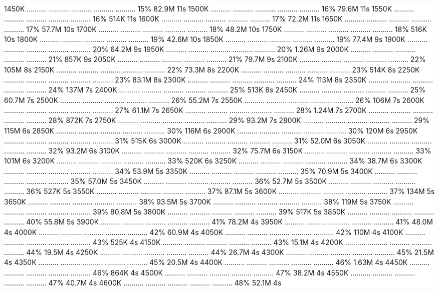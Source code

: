   1450K .......... .......... .......... .......... .......... 15% 82.9M 11s
  1500K .......... .......... .......... .......... .......... 16% 79.6M 11s
  1550K .......... .......... .......... .......... .......... 16%  514K 11s
  1600K .......... .......... .......... .......... .......... 17% 72.2M 11s
  1650K .......... .......... .......... .......... .......... 17% 57.7M 10s
  1700K .......... .......... .......... .......... .......... 18% 48.2M 10s
  1750K .......... .......... .......... .......... .......... 18%  516K 10s
  1800K .......... .......... .......... .......... .......... 19% 42.6M 10s
  1850K .......... .......... .......... .......... .......... 19% 77.4M 9s
  1900K .......... .......... .......... .......... .......... 20% 64.2M 9s
  1950K .......... .......... .......... .......... .......... 20% 1.26M 9s
  2000K .......... .......... .......... .......... .......... 21%  857K 9s
  2050K .......... .......... .......... .......... .......... 21% 79.7M 9s
  2100K .......... .......... .......... .......... .......... 22%  105M 8s
  2150K .......... .......... .......... .......... .......... 22% 73.3M 8s
  2200K .......... .......... .......... .......... .......... 23%  514K 8s
  2250K .......... .......... .......... .......... .......... 23% 83.1M 8s
  2300K .......... .......... .......... .......... .......... 24%  113M 8s
  2350K .......... .......... .......... .......... .......... 24%  137M 7s
  2400K .......... .......... .......... .......... .......... 25%  513K 8s
  2450K .......... .......... .......... .......... .......... 25% 60.7M 7s
  2500K .......... .......... .......... .......... .......... 26% 55.2M 7s
  2550K .......... .......... .......... .......... .......... 26%  106M 7s
  2600K .......... .......... .......... .......... .......... 27% 61.1M 7s
  2650K .......... .......... .......... .......... .......... 28% 1.24M 7s
  2700K .......... .......... .......... .......... .......... 28%  872K 7s
  2750K .......... .......... .......... .......... .......... 29% 93.2M 7s
  2800K .......... .......... .......... .......... .......... 29%  115M 6s
  2850K .......... .......... .......... .......... .......... 30%  116M 6s
  2900K .......... .......... .......... .......... .......... 30%  120M 6s
  2950K .......... .......... .......... .......... .......... 31%  515K 6s
  3000K .......... .......... .......... .......... .......... 31% 52.0M 6s
  3050K .......... .......... .......... .......... .......... 32% 93.2M 6s
  3100K .......... .......... .......... .......... .......... 32% 75.7M 6s
  3150K .......... .......... .......... .......... .......... 33%  101M 6s
  3200K .......... .......... .......... .......... .......... 33%  520K 6s
  3250K .......... .......... .......... .......... .......... 34% 38.7M 6s
  3300K .......... .......... .......... .......... .......... 34% 53.9M 5s
  3350K .......... .......... .......... .......... .......... 35% 70.9M 5s
  3400K .......... .......... .......... .......... .......... 35% 57.0M 5s
  3450K .......... .......... .......... .......... .......... 36% 52.7M 5s
  3500K .......... .......... .......... .......... .......... 36%  527K 5s
  3550K .......... .......... .......... .......... .......... 37% 87.1M 5s
  3600K .......... .......... .......... .......... .......... 37%  134M 5s
  3650K .......... .......... .......... .......... .......... 38% 93.5M 5s
  3700K .......... .......... .......... .......... .......... 38%  119M 5s
  3750K .......... .......... .......... .......... .......... 39% 80.8M 5s
  3800K .......... .......... .......... .......... .......... 39%  517K 5s
  3850K .......... .......... .......... .......... .......... 40% 55.8M 5s
  3900K .......... .......... .......... .......... .......... 41% 78.2M 4s
  3950K .......... .......... .......... .......... .......... 41% 48.0M 4s
  4000K .......... .......... .......... .......... .......... 42% 60.9M 4s
  4050K .......... .......... .......... .......... .......... 42%  110M 4s
  4100K .......... .......... .......... .......... .......... 43%  525K 4s
  4150K .......... .......... .......... .......... .......... 43% 15.1M 4s
  4200K .......... .......... .......... .......... .......... 44% 19.5M 4s
  4250K .......... .......... .......... .......... .......... 44% 26.7M 4s
  4300K .......... .......... .......... .......... .......... 45% 21.5M 4s
  4350K .......... .......... .......... .......... .......... 45% 20.5M 4s
  4400K .......... .......... .......... .......... .......... 46% 1.63M 4s
  4450K .......... .......... .......... .......... .......... 46%  864K 4s
  4500K .......... .......... .......... .......... .......... 47% 38.2M 4s
  4550K .......... .......... .......... .......... .......... 47% 40.7M 4s
  4600K .......... .......... .......... .......... .......... 48% 52.1M 4s